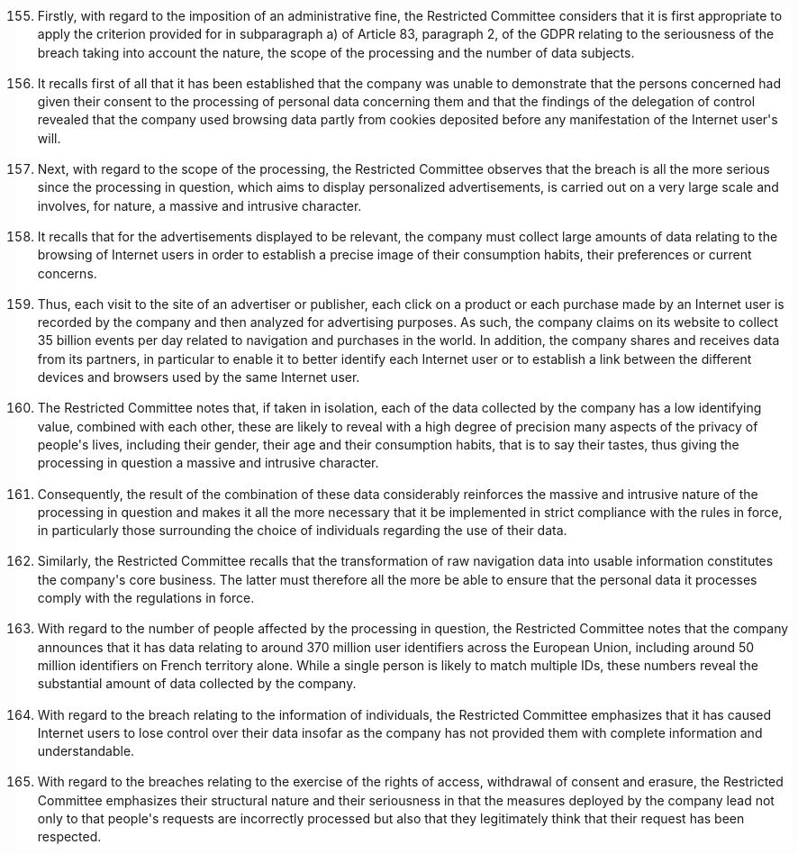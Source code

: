 155. Firstly, with regard to the imposition of an administrative fine, the Restricted Committee considers that it is first appropriate to apply the criterion provided for in subparagraph a) of Article 83, paragraph 2, of the GDPR relating to the seriousness of the breach taking into account the nature, the scope of the processing and the number of data subjects.

156. It recalls first of all that it has been established that the company was unable to demonstrate that the persons concerned had given their consent to the processing of personal data concerning them and that the findings of the delegation of control revealed that the company used browsing data partly from cookies deposited before any manifestation of the Internet user's will.

157. Next, with regard to the scope of the processing, the Restricted Committee observes that the breach is all the more serious since the processing in question, which aims to display personalized advertisements, is carried out on a very large scale and involves, for nature, a massive and intrusive character.

158. It recalls that for the advertisements displayed to be relevant, the company must collect large amounts of data relating to the browsing of Internet users in order to establish a precise image of their consumption habits, their preferences or current concerns.

159. Thus, each visit to the site of an advertiser or publisher, each click on a product or each purchase made by an Internet user is recorded by the company and then analyzed for advertising purposes. As such, the company claims on its website to collect 35 billion events per day related to navigation and purchases in the world. In addition, the company shares and receives data from its partners, in particular to enable it to better identify each Internet user or to establish a link between the different devices and browsers used by the same Internet user.

160. The Restricted Committee notes that, if taken in isolation, each of the data collected by the company has a low identifying value, combined with each other, these are likely to reveal with a high degree of precision many aspects of the privacy of people's lives, including their gender, their age and their consumption habits, that is to say their tastes, thus giving the processing in question a massive and intrusive character.

161. Consequently, the result of the combination of these data considerably reinforces the massive and intrusive nature of the processing in question and makes it all the more necessary that it be implemented in strict compliance with the rules in force, in particularly those surrounding the choice of individuals regarding the use of their data.

162. Similarly, the Restricted Committee recalls that the transformation of raw navigation data into usable information constitutes the company's core business. The latter must therefore all the more be able to ensure that the personal data it processes comply with the regulations in force.

163. With regard to the number of people affected by the processing in question, the Restricted Committee notes that the company announces that it has data relating to around 370 million user identifiers across the European Union, including around 50 million identifiers on French territory alone. While a single person is likely to match multiple IDs, these numbers reveal the substantial amount of data collected by the company.

164. With regard to the breach relating to the information of individuals, the Restricted Committee emphasizes that it has caused Internet users to lose control over their data insofar as the company has not provided them with complete information and understandable.

165. With regard to the breaches relating to the exercise of the rights of access, withdrawal of consent and erasure, the Restricted Committee emphasizes their structural nature and their seriousness in that the measures deployed by the company lead not only to that people's requests are incorrectly processed but also that they legitimately think that their request has been respected.
